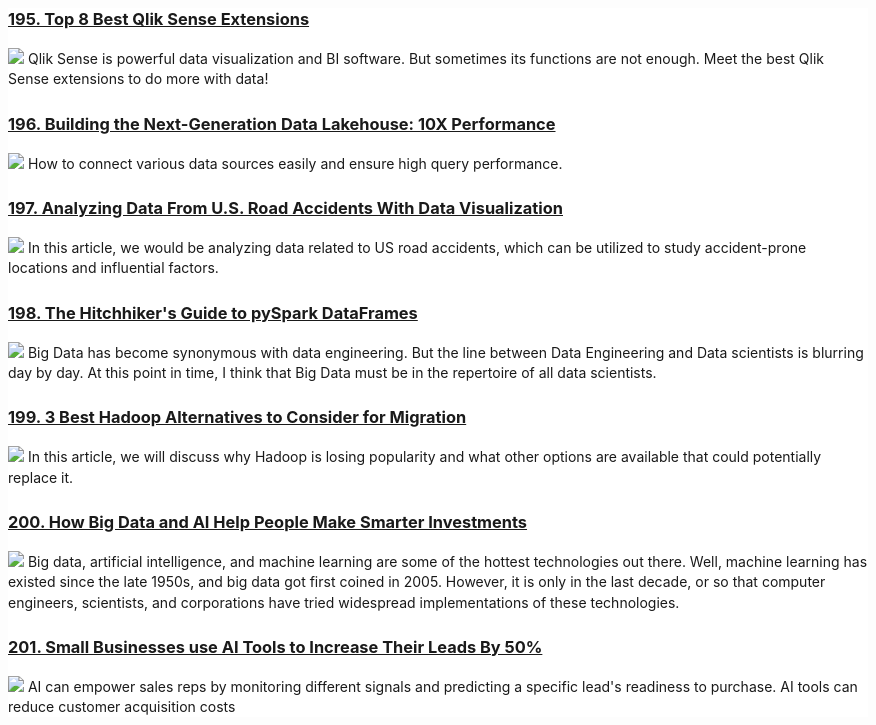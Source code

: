 ### [195. Top 8 Best Qlik Sense Extensions](https://hackernoon.com/top-8-best-qlik-sense-extensions)
![](https://cdn.hackernoon.com/images/4fxu6vIFrLNWDioVo5v3SvMucb82-v593qq3.jpeg)
Qlik Sense is powerful data visualization and BI software. But sometimes its functions are not enough. Meet the best Qlik Sense extensions to do more with data!

### [196. Building the Next-Generation Data Lakehouse: 10X Performance](https://hackernoon.com/building-the-next-generation-data-lakehouse-10x-performance)
![](https://cdn.hackernoon.com/images/oNIroQpI1FZj2l5g1MSUvunDFzu2-i5a36oq.jpeg)
How to connect various data sources easily and ensure high query performance.

### [197. Analyzing Data From U.S. Road Accidents With Data Visualization](https://hackernoon.com/analyzing-data-from-us-road-accidents-with-data-visualization-f05735ne)
![](https://cdn.hackernoon.com/images/93T7X9jj9naFHgLFagSLeiNKHQp1-ti5u3360.jpeg)
In this article, we would be analyzing data related to US road accidents, which can be utilized to study accident-prone locations and influential factors.

### [198. The Hitchhiker's Guide to pySpark DataFrames](https://hackernoon.com/the-hitchhikers-guide-to-pyspark-dataframes-de163zzo)
![](https://firebasestorage.googleapis.com/v0/b/hackernoon-app.appspot.com/o/images%2FNOQljKc7VidoF3rSpZz9cqbrgRG2-e8b53wwy.jpeg?alt=media&token=73099ef5-a71f-4a29-bf1a-1a53e3e82588)
Big Data has become synonymous with data engineering. But the line between Data Engineering and Data scientists is blurring day by day. At this point in time, I think that Big Data must be in the repertoire of all data scientists.

### [199. 3 Best Hadoop Alternatives to Consider for Migration](https://hackernoon.com/3-best-hadoop-alternatives-to-consider-for-migration)
![](https://cdn.hackernoon.com/images/aBBfgZPPZyb0YobTc0dCp6i6p7V2-wkg3omu.jpeg)
In this article, we will discuss why Hadoop is losing popularity and what other options are available that could potentially replace it.

### [200. How Big Data and AI Help People Make Smarter Investments](https://hackernoon.com/how-big-data-and-ai-help-people-make-smarter-investments-784937ct)
![](https://cdn.hackernoon.com/drafts/1q1jy23sa.png)
Big data, artificial intelligence, and machine learning are some of the hottest technologies out there. Well, machine learning has existed since the late 1950s, and big data got first coined in 2005. However, it is only in the last decade, or so that computer engineers, scientists, and corporations have tried widespread implementations of these technologies.

### [201. Small Businesses use AI Tools to Increase Their Leads By 50%](https://hackernoon.com/small-businesses-use-ai-tools-to-increase-their-leads-by-50percent-gj4z37nd)
![](https://cdn.hackernoon.com/images/UqkeRpjG8KVpX2m1cAVdh8TM4yg1-su3y35eo.jpeg)
AI can empower sales reps by monitoring different signals and predicting a specific lead's readiness to purchase. AI tools can reduce customer acquisition costs

